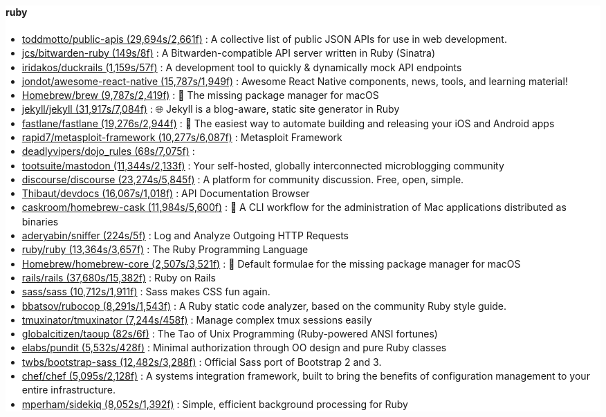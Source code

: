 #### ruby
* [toddmotto/public-apis (29,694s/2,661f)](https://github.com/toddmotto/public-apis) : A collective list of public JSON APIs for use in web development.
* [jcs/bitwarden-ruby (149s/8f)](https://github.com/jcs/bitwarden-ruby) : A Bitwarden-compatible API server written in Ruby (Sinatra)
* [iridakos/duckrails (1,159s/57f)](https://github.com/iridakos/duckrails) : A development tool to quickly & dynamically mock API endpoints
* [jondot/awesome-react-native (15,787s/1,949f)](https://github.com/jondot/awesome-react-native) : Awesome React Native components, news, tools, and learning material!
* [Homebrew/brew (9,787s/2,419f)](https://github.com/Homebrew/brew) : 🍺 The missing package manager for macOS
* [jekyll/jekyll (31,917s/7,084f)](https://github.com/jekyll/jekyll) : 🌐 Jekyll is a blog-aware, static site generator in Ruby
* [fastlane/fastlane (19,276s/2,944f)](https://github.com/fastlane/fastlane) : 🚀 The easiest way to automate building and releasing your iOS and Android apps
* [rapid7/metasploit-framework (10,277s/6,087f)](https://github.com/rapid7/metasploit-framework) : Metasploit Framework
* [deadlyvipers/dojo_rules (68s/7,075f)](https://github.com/deadlyvipers/dojo_rules) : 
* [tootsuite/mastodon (11,344s/2,133f)](https://github.com/tootsuite/mastodon) : Your self-hosted, globally interconnected microblogging community
* [discourse/discourse (23,274s/5,845f)](https://github.com/discourse/discourse) : A platform for community discussion. Free, open, simple.
* [Thibaut/devdocs (16,067s/1,018f)](https://github.com/Thibaut/devdocs) : API Documentation Browser
* [caskroom/homebrew-cask (11,984s/5,600f)](https://github.com/caskroom/homebrew-cask) : 🍻 A CLI workflow for the administration of Mac applications distributed as binaries
* [aderyabin/sniffer (224s/5f)](https://github.com/aderyabin/sniffer) : Log and Analyze Outgoing HTTP Requests
* [ruby/ruby (13,364s/3,657f)](https://github.com/ruby/ruby) : The Ruby Programming Language
* [Homebrew/homebrew-core (2,507s/3,521f)](https://github.com/Homebrew/homebrew-core) : 🍻 Default formulae for the missing package manager for macOS
* [rails/rails (37,680s/15,382f)](https://github.com/rails/rails) : Ruby on Rails
* [sass/sass (10,712s/1,911f)](https://github.com/sass/sass) : Sass makes CSS fun again.
* [bbatsov/rubocop (8,291s/1,543f)](https://github.com/bbatsov/rubocop) : A Ruby static code analyzer, based on the community Ruby style guide.
* [tmuxinator/tmuxinator (7,244s/458f)](https://github.com/tmuxinator/tmuxinator) : Manage complex tmux sessions easily
* [globalcitizen/taoup (82s/6f)](https://github.com/globalcitizen/taoup) : The Tao of Unix Programming (Ruby-powered ANSI fortunes)
* [elabs/pundit (5,532s/428f)](https://github.com/elabs/pundit) : Minimal authorization through OO design and pure Ruby classes
* [twbs/bootstrap-sass (12,482s/3,288f)](https://github.com/twbs/bootstrap-sass) : Official Sass port of Bootstrap 2 and 3.
* [chef/chef (5,095s/2,128f)](https://github.com/chef/chef) : A systems integration framework, built to bring the benefits of configuration management to your entire infrastructure.
* [mperham/sidekiq (8,052s/1,392f)](https://github.com/mperham/sidekiq) : Simple, efficient background processing for Ruby
